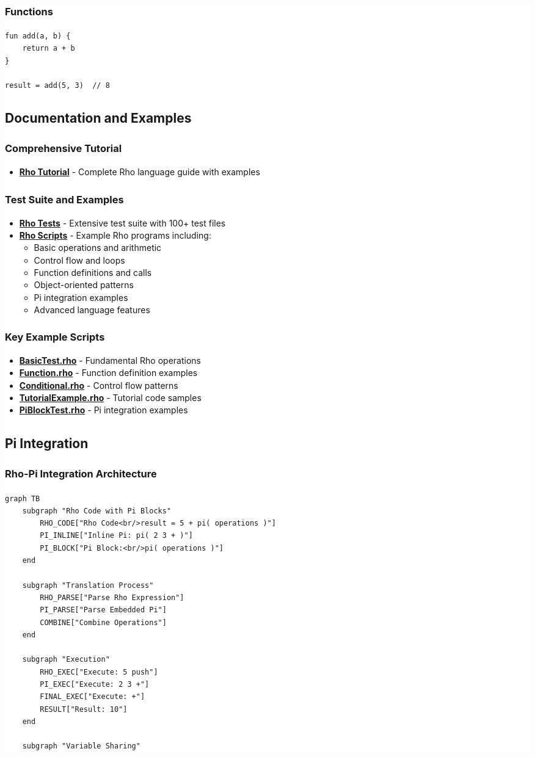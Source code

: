 ### Functions
```rho
fun add(a, b) {
    return a + b
}

result = add(5, 3)  // 8
```

## Documentation and Examples

### Comprehensive Tutorial
- **[Rho Tutorial](../../../../Doc/RhoTutorial.md)** - Complete Rho language guide with examples

### Test Suite and Examples  
- **[Rho Tests](../../../../Test/Language/TestRho/)** - Extensive test suite with 100+ test files
- **[Rho Scripts](../../../../Test/Language/TestRho/Scripts/)** - Example Rho programs including:
  - Basic operations and arithmetic
  - Control flow and loops
  - Function definitions and calls
  - Object-oriented patterns
  - Pi integration examples
  - Advanced language features

### Key Example Scripts
- **[BasicTest.rho](../../../../Test/Language/TestRho/Scripts/BasicTest.rho)** - Fundamental Rho operations
- **[Function.rho](../../../../Test/Language/TestRho/Scripts/Function.rho)** - Function definition examples
- **[Conditional.rho](../../../../Test/Language/TestRho/Scripts/Conditional.rho)** - Control flow patterns
- **[TutorialExample.rho](../../../../Test/Language/TestRho/Scripts/TutorialExample.rho)** - Tutorial code samples
- **[PiBlockTest.rho](../../../../Test/Language/TestRho/Scripts/PiBlockTest.rho)** - Pi integration examples

## Pi Integration

### Rho-Pi Integration Architecture

```mermaid
graph TB
    subgraph "Rho Code with Pi Blocks"
        RHO_CODE["Rho Code<br/>result = 5 + pi( operations )"]
        PI_INLINE["Inline Pi: pi( 2 3 + )"]
        PI_BLOCK["Pi Block:<br/>pi( operations )"]
    end
    
    subgraph "Translation Process"
        RHO_PARSE["Parse Rho Expression"]
        PI_PARSE["Parse Embedded Pi"]
        COMBINE["Combine Operations"]
    end
    
    subgraph "Execution"
        RHO_EXEC["Execute: 5 push"]
        PI_EXEC["Execute: 2 3 +"]
        FINAL_EXEC["Execute: +"]
        RESULT["Result: 10"]
    end
    
    subgraph "Variable Sharing"
```

[0]: 8